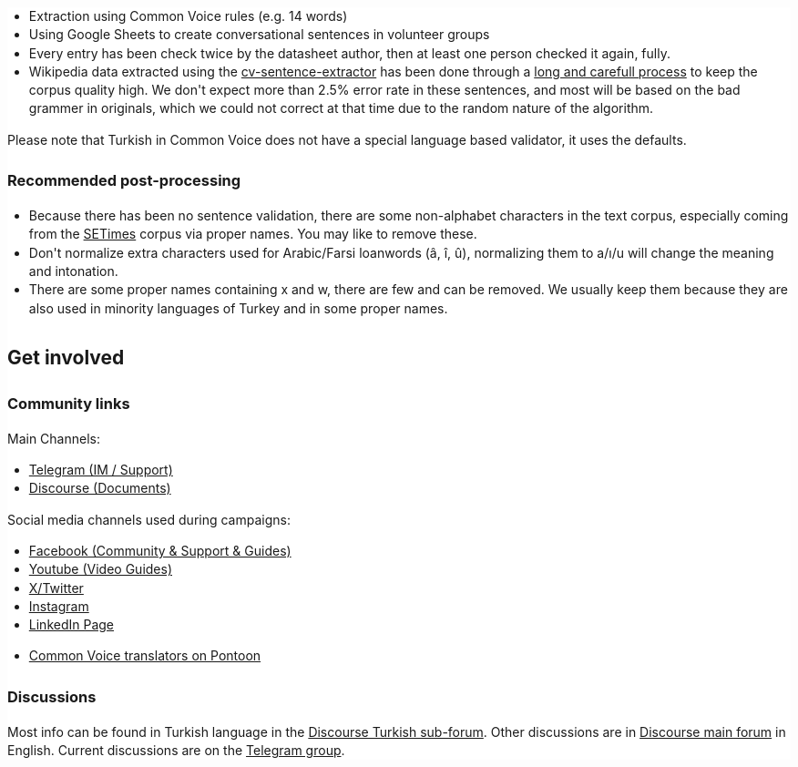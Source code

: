 - Extraction using Common Voice rules (e.g. 14 words)
- Using Google Sheets to create conversational sentences in volunteer groups
- Every entry has been check twice by the datasheet author, then at least one person checked it again, fully.
- Wikipedia data extracted using the [cv-sentence-extractor](https://github.com/common-voice/cv-sentence-extractor) has been done through a [long and carefull process](https://github.com/common-voice/cv-sentence-extractor/pull/185) to keep the corpus quality high. We don't expect more than 2.5% error rate in these sentences, and most will be based on the bad grammer in originals, which we could not correct at that time due to the random nature of the algorithm.

Please note that Turkish in Common Voice does not have a special language based validator, it uses the defaults.




### Recommended post-processing
- Because there has been no sentence validation, there are some non-alphabet characters in the text corpus, especially coming from the [SETimes](https://en.wikipedia.org/wiki/Southeast_European_Times) corpus via proper names.
  You may like to remove these.
- Don't normalize extra characters used for Arabic/Farsi loanwords (â, î, û), normalizing them to a/ı/u will change the meaning and intonation.
- There are some proper names containing x and w, there are few and can be removed. We usually keep them because they are also used in minority languages of Turkey and in some proper names.




## Get involved

### Community links
Main Channels:

- [Telegram (IM / Support)](https://bit.ly/3basUbX)
- [Discourse (Documents)](https://discourse.mozilla.org/c/voice/tr/610)

Social media channels used during campaigns:

- [Facebook (Community & Support & Guides)](https://bit.ly/3C6oOgQ)
- [Youtube (Video Guides)](https://bit.ly/3FYsJi1)
- [X/Twitter](https://bit.ly/3jmq08a)
- [Instagram](https://bit.ly/3G0RUAB)
- [LinkedIn Page](https://bit.ly/3G0RUAB)
* [Common Voice translators on Pontoon](https://pontoon.mozilla.org/tr/common-voice/contributors/)




### Discussions
Most info can be found in Turkish language in the [Discourse Turkish sub-forum](https://discourse.mozilla.org/c/voice/tr/610).
Other discussions are in [Discourse main forum](https://discourse.mozilla.org/c/voice/239) in English. Current discussions are on the [Telegram group](https://bit.ly/3basUbX).


